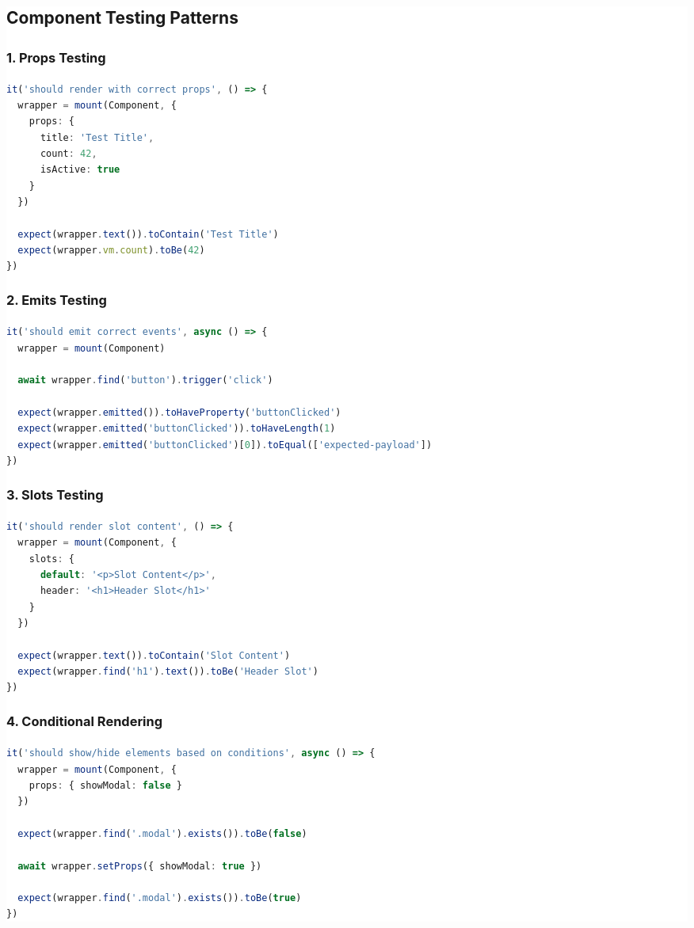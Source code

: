 ## Component Testing Patterns

### 1. Props Testing
```typescript
it('should render with correct props', () => {
  wrapper = mount(Component, {
    props: {
      title: 'Test Title',
      count: 42,
      isActive: true
    }
  })
  
  expect(wrapper.text()).toContain('Test Title')
  expect(wrapper.vm.count).toBe(42)
})
```

### 2. Emits Testing
```typescript
it('should emit correct events', async () => {
  wrapper = mount(Component)
  
  await wrapper.find('button').trigger('click')
  
  expect(wrapper.emitted()).toHaveProperty('buttonClicked')
  expect(wrapper.emitted('buttonClicked')).toHaveLength(1)
  expect(wrapper.emitted('buttonClicked')[0]).toEqual(['expected-payload'])
})
```

### 3. Slots Testing
```typescript
it('should render slot content', () => {
  wrapper = mount(Component, {
    slots: {
      default: '<p>Slot Content</p>',
      header: '<h1>Header Slot</h1>'
    }
  })
  
  expect(wrapper.text()).toContain('Slot Content')
  expect(wrapper.find('h1').text()).toBe('Header Slot')
})
```

### 4. Conditional Rendering
```typescript
it('should show/hide elements based on conditions', async () => {
  wrapper = mount(Component, {
    props: { showModal: false }
  })
  
  expect(wrapper.find('.modal').exists()).toBe(false)
  
  await wrapper.setProps({ showModal: true })
  
  expect(wrapper.find('.modal').exists()).toBe(true)
})
```
